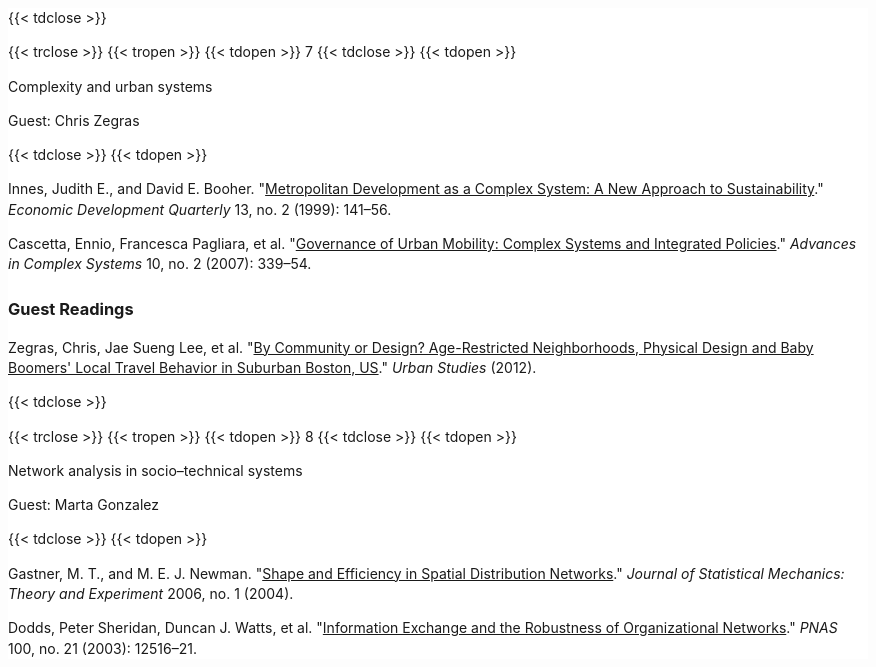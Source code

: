 
{{< tdclose >}}

{{< trclose >}}
{{< tropen >}}
{{< tdopen >}}
7
{{< tdclose >}}
{{< tdopen >}}


Complexity and urban systems

Guest: Chris Zegras


{{< tdclose >}}
{{< tdopen >}}


Innes, Judith E., and David E. Booher. "[Metropolitan Development as a Complex System: A New Approach to Sustainability](http://edq.sagepub.com/content/13/2/141.abstract)." _Economic Development Quarterly_ 13, no. 2 (1999): 141–56.

Cascetta, Ennio, Francesca Pagliara, et al. "[Governance of Urban Mobility: Complex Systems and Integrated Policies](http://www.worldscinet.com/acs/10/10supp02/S0219525907001392.html)." _Advances in Complex Systems_ 10, no. 2 (2007): 339–54.

### Guest Readings

Zegras, Chris, Jae Sueng Lee, et al. "[By Community or Design? Age-Restricted Neighborhoods, Physical Design and Baby Boomers' Local Travel Behavior in Suburban Boston, US](http://usj.sagepub.com/content/early/2012/01/05/0042098011429485.abstract)." _Urban Studies_ (2012).


{{< tdclose >}}

{{< trclose >}}
{{< tropen >}}
{{< tdopen >}}
8
{{< tdclose >}}
{{< tdopen >}}


Network analysis in socio–technical systems

Guest: Marta Gonzalez


{{< tdclose >}}
{{< tdopen >}}


Gastner, M. T., and M. E. J. Newman. "[Shape and Efficiency in Spatial Distribution Networks](http://iopscience.iop.org/1742-5468/2006/01/P01015/)." _Journal of Statistical Mechanics: Theory and Experiment_ 2006, no. 1 (2004).

Dodds, Peter Sheridan, Duncan J. Watts, et al. "[Information Exchange and the Robustness of Organizational Networks](http://www.pnas.org/content/100/21/12516.full)." _PNAS_ 100, no. 21 (2003): 12516–21.
